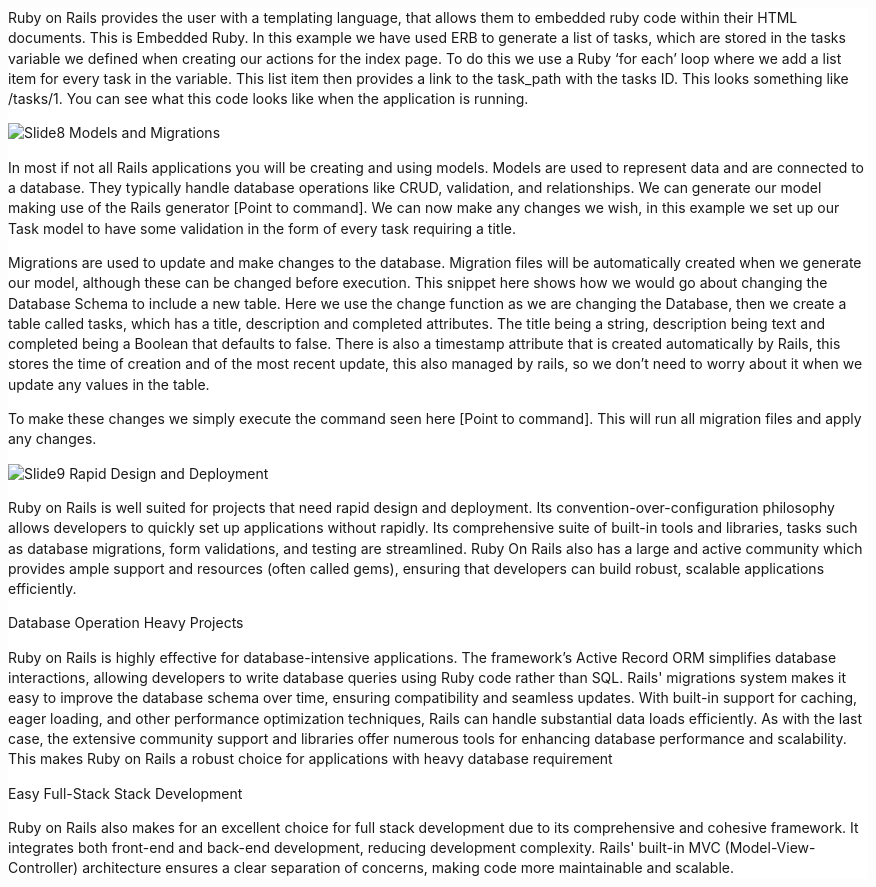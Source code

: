 Ruby on Rails provides the user with a templating language, that allows them to embedded ruby code within their HTML documents. This is Embedded Ruby. In this example we have used ERB to generate a list of tasks, which are stored in the tasks variable we defined when creating our actions for the index page. To do this we use a Ruby ‘for each’ loop where we add a list item for every task in the variable. This list item then provides a link to the task_path with the tasks ID. This looks something like /tasks/1. You can see what this code looks like when the application is running.

![Slide8](/CW1_RubyOnRails/docs/src/assets/Presentation/Slides/Slide8.jpg)
Models and Migrations 

In most if not all Rails applications you will be creating and using models. Models are used to represent data and are connected to a database. They typically handle database operations like CRUD, validation, and relationships. We can generate our model making use of the Rails generator [Point to command]. We can now make any changes we wish, in this example we set up our Task model to have some validation in the form of every task requiring a title. 

Migrations are used to update and make changes to the database. Migration files will be automatically created when we generate our model, although these can be changed before execution. This snippet here shows how we would go about changing the Database Schema to include a new table. Here we use the change function as we are changing the Database, then we create a table called tasks, which has a title, description and completed attributes. The title being a string, description being text and completed being a Boolean that defaults to false. There is also a timestamp attribute that is created automatically by Rails, this stores the time of creation and of the most recent update, this also managed by rails, so we don’t need to worry about it when we update any values in the table. 

To make these changes we simply execute the command seen here [Point to command]. This will run all migration files and apply any changes. 

![Slide9](/CW1_RubyOnRails/docs/src/assets/Presentation/Slides/Slide9.jpg)
Rapid Design and Deployment 

Ruby on Rails is well suited for projects that need rapid design and deployment. Its convention-over-configuration philosophy allows developers to quickly set up applications without rapidly. Its comprehensive suite of built-in tools and libraries, tasks such as database migrations, form validations, and testing are streamlined. Ruby On Rails also has a large and active community which provides ample support and resources (often called gems), ensuring that developers can build robust, scalable applications efficiently. 

 

Database Operation Heavy Projects 

Ruby on Rails is highly effective for database-intensive applications. The framework’s Active Record ORM simplifies database interactions, allowing developers to write database queries using Ruby code rather than SQL. Rails' migrations system makes it easy to improve the database schema over time, ensuring compatibility and seamless updates. With built-in support for caching, eager loading, and other performance optimization techniques, Rails can handle substantial data loads efficiently. As with the last case, the extensive community support and libraries offer numerous tools for enhancing database performance and scalability. This makes Ruby on Rails a robust choice for applications with heavy database requirement 

 

Easy Full-Stack Stack Development 

Ruby on Rails also makes for an excellent choice for full stack development due to its comprehensive and cohesive framework. It integrates both front-end and back-end development, reducing development complexity. Rails' built-in MVC (Model-View-Controller) architecture ensures a clear separation of concerns, making code more maintainable and scalable. 
